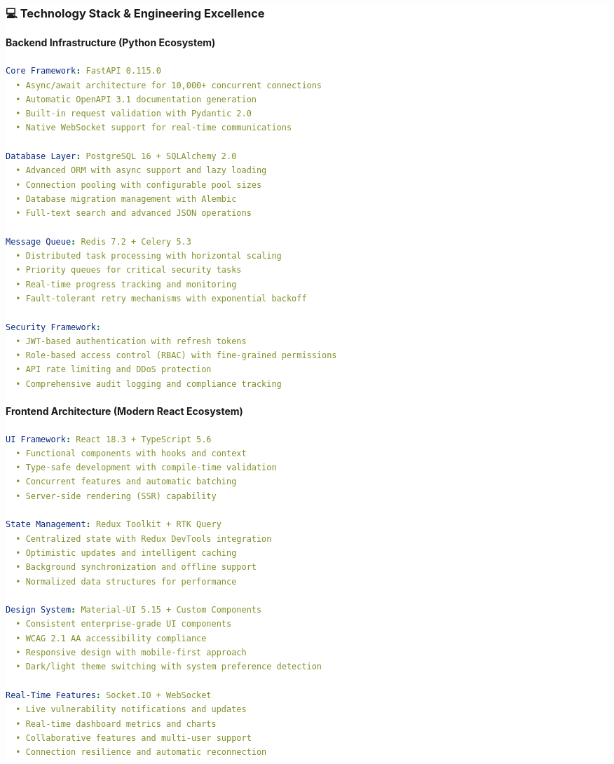 ### 💻 **Technology Stack & Engineering Excellence**

#### **Backend Infrastructure (Python Ecosystem)**
```yaml
Core Framework: FastAPI 0.115.0
  • Async/await architecture for 10,000+ concurrent connections
  • Automatic OpenAPI 3.1 documentation generation
  • Built-in request validation with Pydantic 2.0
  • Native WebSocket support for real-time communications

Database Layer: PostgreSQL 16 + SQLAlchemy 2.0
  • Advanced ORM with async support and lazy loading
  • Connection pooling with configurable pool sizes
  • Database migration management with Alembic
  • Full-text search and advanced JSON operations

Message Queue: Redis 7.2 + Celery 5.3
  • Distributed task processing with horizontal scaling
  • Priority queues for critical security tasks
  • Real-time progress tracking and monitoring
  • Fault-tolerant retry mechanisms with exponential backoff

Security Framework:
  • JWT-based authentication with refresh tokens
  • Role-based access control (RBAC) with fine-grained permissions
  • API rate limiting and DDoS protection
  • Comprehensive audit logging and compliance tracking
```

#### **Frontend Architecture (Modern React Ecosystem)**
```yaml
UI Framework: React 18.3 + TypeScript 5.6
  • Functional components with hooks and context
  • Type-safe development with compile-time validation
  • Concurrent features and automatic batching
  • Server-side rendering (SSR) capability

State Management: Redux Toolkit + RTK Query
  • Centralized state with Redux DevTools integration
  • Optimistic updates and intelligent caching
  • Background synchronization and offline support
  • Normalized data structures for performance

Design System: Material-UI 5.15 + Custom Components
  • Consistent enterprise-grade UI components
  • WCAG 2.1 AA accessibility compliance
  • Responsive design with mobile-first approach
  • Dark/light theme switching with system preference detection

Real-Time Features: Socket.IO + WebSocket
  • Live vulnerability notifications and updates
  • Real-time dashboard metrics and charts
  • Collaborative features and multi-user support
  • Connection resilience and automatic reconnection
```
